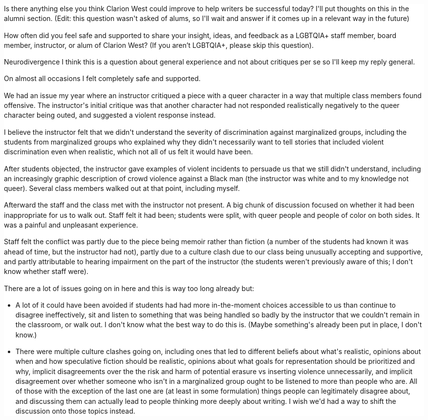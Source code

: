 Is there anything else you think Clarion West could improve to help writers be successful today? 
I'll put thoughts on this in the alumni section. (Edit: this question wasn't asked of alums, so I'll wait and answer if it comes up in a relevant way in the future)

How often did you feel safe and supported to share your insight, ideas, and feedback as a LGBTQIA+ staff member, board member, instructor, or alum of Clarion West? (If you aren’t LGBTQIA+, please skip this question).



Neurodivergence
I think this is a question about general experience and not about critiques per se so I'll keep my reply general. 


On almost all occasions I felt completely safe and supported. 

We had an issue my year where an instructor critiqued a piece with a queer character in a way that multiple class members found offensive. The instructor's initial critique was that another character had not responded realistically negatively to the queer character being outed, and suggested a violent response instead. 

I believe the instructor felt that we didn't understand the severity of discrimination against marginalized groups, including the students from marginalized groups who explained why they didn't necessarily want to tell stories that included violent discrimination even when realistic, which not all of us felt it would have been. 

After students objected, the instructor gave examples of violent incidents to persuade us that we still didn't understand, including an increasingly graphic description of crowd violence against a Black man (the instructor was white and to my knowledge not queer). Several class members walked out at that point, including myself. 

Afterward the staff and the class met with the instructor not present. A big chunk of discussion focused on whether it had been inappropriate for us to walk out. Staff felt it had been; students were split, with queer people and people of color on both sides. It was a painful and unpleasant experience. 

Staff felt the conflict was partly due to the piece being memoir rather than fiction (a number of the students had known it was ahead of time, but the instructor had not), partly due to a culture clash due to our class being unusually accepting and supportive, and partly attributable to hearing impairment on the part of the instructor (the students weren't previously aware of this; I don't know whether staff were).

There are a lot of issues going on in here and this is way too long already but:

 - A lot of it could have been avoided if students had had more in-the-moment choices accessible to us than continue to disagree ineffectively, sit and listen to something that was being handled so badly by the instructor that we couldn't remain in the classroom, or walk out. I don't know what the best way to do this is. (Maybe something's already been put in place, I don't know.)

 - There were multiple culture clashes going on, including ones that led to different beliefs about what's realistic, opinions about when and how speculative fiction should be realistic, opinions about what goals for representation should be prioritized and why, implicit disagreements over the the risk and harm of potential erasure vs inserting violence unnecessarily, and implicit disagreement over whether someone who isn't in a marginalized group ought to be listened to more than people who are. All of those with the exception of the last one are (at least in some formulation) things people can legitimately disagree about, and discussing them can actually lead to people thinking more deeply about writing. I wish we'd had a way to shift the discussion onto those topics instead. 
